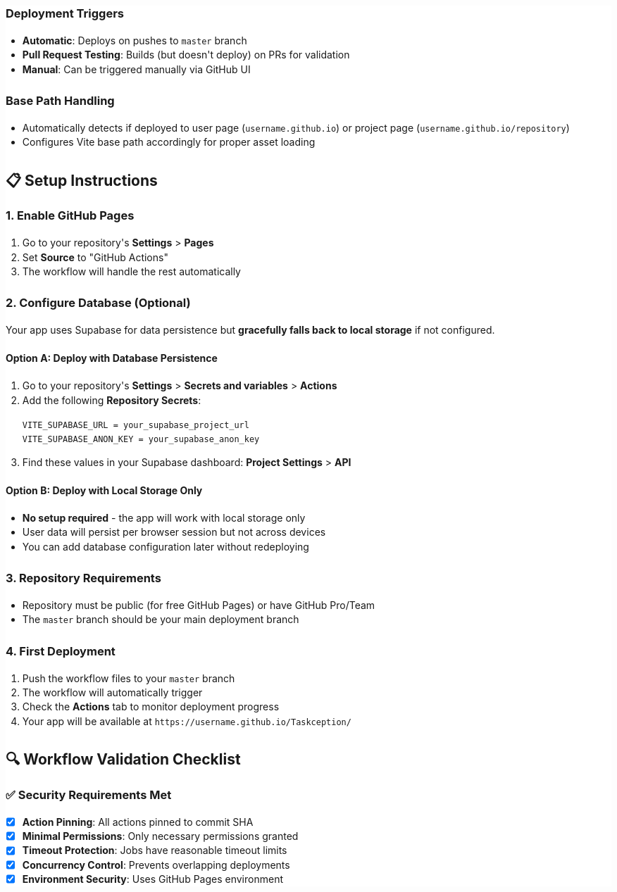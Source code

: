 ### Deployment Triggers
- **Automatic**: Deploys on pushes to `master` branch
- **Pull Request Testing**: Builds (but doesn't deploy) on PRs for validation
- **Manual**: Can be triggered manually via GitHub UI

### Base Path Handling
- Automatically detects if deployed to user page (`username.github.io`) or project page (`username.github.io/repository`)
- Configures Vite base path accordingly for proper asset loading

## 📋 Setup Instructions

### 1. Enable GitHub Pages
1. Go to your repository's **Settings** > **Pages**
2. Set **Source** to "GitHub Actions"
3. The workflow will handle the rest automatically

### 2. Configure Database (Optional)
Your app uses Supabase for data persistence but **gracefully falls back to local storage** if not configured.

#### Option A: Deploy with Database Persistence
1. Go to your repository's **Settings** > **Secrets and variables** > **Actions**
2. Add the following **Repository Secrets**:
   ```
   VITE_SUPABASE_URL = your_supabase_project_url
   VITE_SUPABASE_ANON_KEY = your_supabase_anon_key
   ```
3. Find these values in your Supabase dashboard: **Project Settings** > **API**

#### Option B: Deploy with Local Storage Only
- **No setup required** - the app will work with local storage only
- User data will persist per browser session but not across devices
- You can add database configuration later without redeploying

### 3. Repository Requirements
- Repository must be public (for free GitHub Pages) or have GitHub Pro/Team
- The `master` branch should be your main deployment branch

### 4. First Deployment
1. Push the workflow files to your `master` branch
2. The workflow will automatically trigger
3. Check the **Actions** tab to monitor deployment progress
4. Your app will be available at `https://username.github.io/Taskception/`

## 🔍 Workflow Validation Checklist

### ✅ Security Requirements Met
- [x] **Action Pinning**: All actions pinned to commit SHA
- [x] **Minimal Permissions**: Only necessary permissions granted
- [x] **Timeout Protection**: Jobs have reasonable timeout limits
- [x] **Concurrency Control**: Prevents overlapping deployments
- [x] **Environment Security**: Uses GitHub Pages environment

